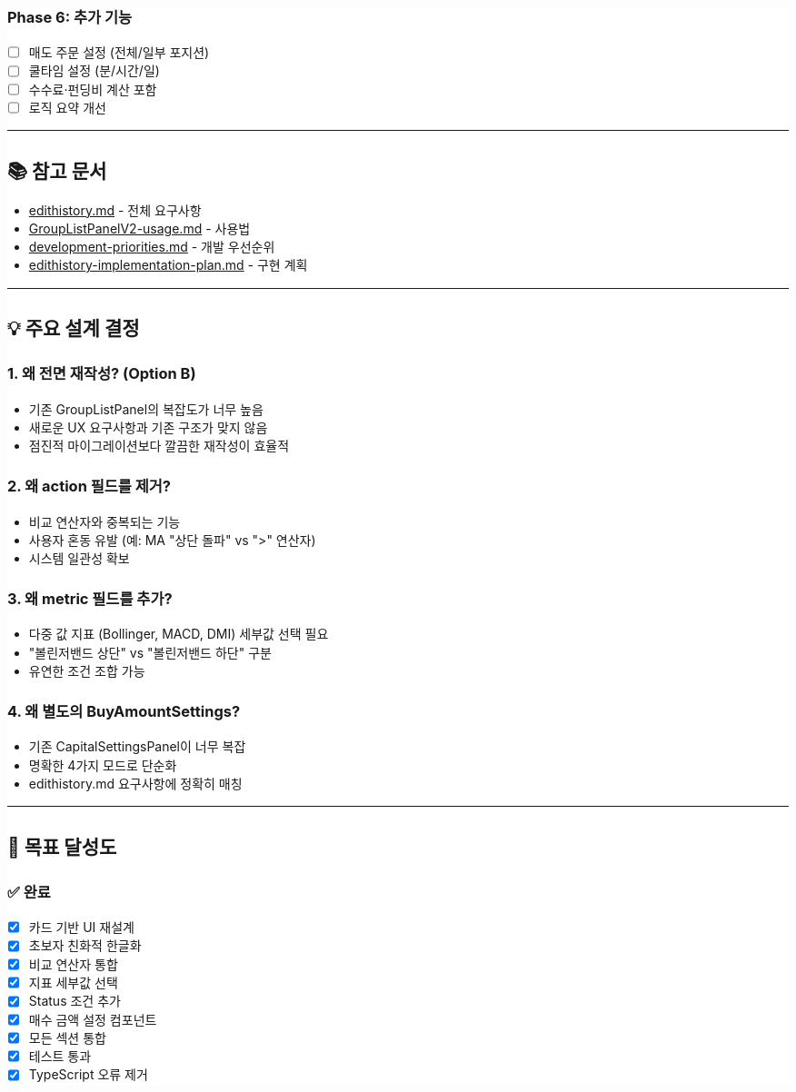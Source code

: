 ### Phase 6: 추가 기능
- [ ] 매도 주문 설정 (전체/일부 포지션)
- [ ] 쿨타임 설정 (분/시간/일)
- [ ] 수수료·펀딩비 계산 포함
- [ ] 로직 요약 개선

---

## 📚 참고 문서

- [edithistory.md](./edithistory.md) - 전체 요구사항
- [GroupListPanelV2-usage.md](./GroupListPanelV2-usage.md) - 사용법
- [development-priorities.md](./development-priorities.md) - 개발 우선순위
- [edithistory-implementation-plan.md](./edithistory-implementation-plan.md) - 구현 계획

---

## 💡 주요 설계 결정

### 1. 왜 전면 재작성? (Option B)
- 기존 GroupListPanel의 복잡도가 너무 높음
- 새로운 UX 요구사항과 기존 구조가 맞지 않음
- 점진적 마이그레이션보다 깔끔한 재작성이 효율적

### 2. 왜 action 필드를 제거?
- 비교 연산자와 중복되는 기능
- 사용자 혼동 유발 (예: MA "상단 돌파" vs ">" 연산자)
- 시스템 일관성 확보

### 3. 왜 metric 필드를 추가?
- 다중 값 지표 (Bollinger, MACD, DMI) 세부값 선택 필요
- "볼린저밴드 상단" vs "볼린저밴드 하단" 구분
- 유연한 조건 조합 가능

### 4. 왜 별도의 BuyAmountSettings?
- 기존 CapitalSettingsPanel이 너무 복잡
- 명확한 4가지 모드로 단순화
- edithistory.md 요구사항에 정확히 매칭

---

## 🎯 목표 달성도

### ✅ 완료
- [x] 카드 기반 UI 재설계
- [x] 초보자 친화적 한글화
- [x] 비교 연산자 통합
- [x] 지표 세부값 선택
- [x] Status 조건 추가
- [x] 매수 금액 설정 컴포넌트
- [x] 모든 섹션 통합
- [x] 테스트 통과
- [x] TypeScript 오류 제거
